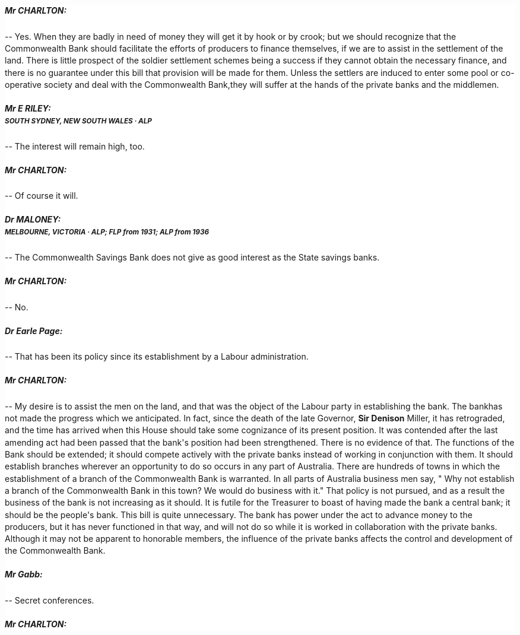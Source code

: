 ##### Mr CHARLTON:

-- Yes. When they are badly in need of money they will get it by hook or by crook; but we should recognize that the Commonwealth Bank should facilitate the efforts of producers to finance themselves, if we are to assist in the settlement of the land. There is little prospect of the soldier settlement schemes being a success if they cannot obtain the necessary finance, and there is no guarantee under this bill that provision will be made for them. Unless the settlers are induced to enter some pool or co-operative society and deal with the Commonwealth Bank,they will suffer at the hands of the private banks and the middlemen. 

##### Mr E RILEY:<br><small class="text-muted">SOUTH SYDNEY, NEW SOUTH WALES &middot; ALP</small>

-- The interest will remain high, too. 

##### Mr CHARLTON:

-- Of course it will. 

##### Dr MALONEY:<br><small class="text-muted">MELBOURNE, VICTORIA &middot; ALP; FLP from 1931; ALP from 1936</small>

-- The Commonwealth Savings Bank does not give as good interest as the State savings banks. 

##### Mr CHARLTON:

-- No. 

##### Dr Earle Page:

-- That has been its policy since its establishment by a Labour administration. 

##### Mr CHARLTON:

-- My desire is to assist the men on the land, and that was the object of the Labour party in establishing the bank. The bankhas not made the progress which we anticipated. In fact, since the death of the late Governor,  **Sir Denison**  Miller, it has retrograded, and the time has arrived when this House should take some cognizance of its present position. It was contended after the last amending act had been passed that the bank's position had been strengthened. There is no evidence of that. The functions of the Bank should be extended; it should compete actively with the private banks instead of working in conjunction with them. It should establish branches wherever an opportunity to do so occurs in any part of Australia. There are hundreds of towns in which the establishment of a branch of the Commonwealth Bank is warranted. In all parts of Australia business men say, " Why not establish a branch of the Commonwealth Bank in this town? We would do business with it." That policy is not pursued, and as a result the business of the bank is not increasing as it should. It is futile for the Treasurer to boast of having made the bank a central bank; it should be the people's bank. This bill is quite unnecessary. The bank has power under the act to advance money to the producers, but it has never functioned in that way, and will not do so while it is worked in collaboration with the private banks. Although it may not be apparent to honorable members, the influence of the private banks affects the control and development of the Commonwealth Bank. 

##### Mr Gabb:

-- Secret conferences. 

##### Mr CHARLTON:
